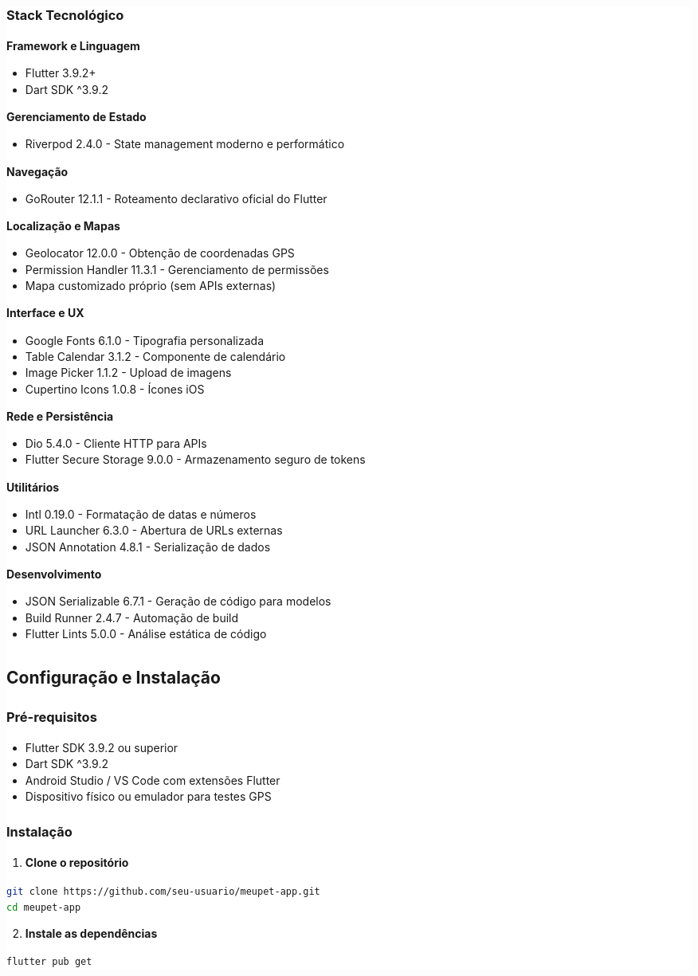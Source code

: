 ### Stack Tecnológico

**Framework e Linguagem**
- Flutter 3.9.2+
- Dart SDK ^3.9.2

**Gerenciamento de Estado**
- Riverpod 2.4.0 - State management moderno e performático

**Navegação**
- GoRouter 12.1.1 - Roteamento declarativo oficial do Flutter

**Localização e Mapas**
- Geolocator 12.0.0 - Obtenção de coordenadas GPS
- Permission Handler 11.3.1 - Gerenciamento de permissões
- Mapa customizado próprio (sem APIs externas)

**Interface e UX**
- Google Fonts 6.1.0 - Tipografia personalizada
- Table Calendar 3.1.2 - Componente de calendário
- Image Picker 1.1.2 - Upload de imagens
- Cupertino Icons 1.0.8 - Ícones iOS

**Rede e Persistência**
- Dio 5.4.0 - Cliente HTTP para APIs
- Flutter Secure Storage 9.0.0 - Armazenamento seguro de tokens

**Utilitários**
- Intl 0.19.0 - Formatação de datas e números
- URL Launcher 6.3.0 - Abertura de URLs externas
- JSON Annotation 4.8.1 - Serialização de dados

**Desenvolvimento**
- JSON Serializable 6.7.1 - Geração de código para modelos
- Build Runner 2.4.7 - Automação de build
- Flutter Lints 5.0.0 - Análise estática de código

## Configuração e Instalação

### Pré-requisitos
- Flutter SDK 3.9.2 ou superior
- Dart SDK ^3.9.2
- Android Studio / VS Code com extensões Flutter
- Dispositivo físico ou emulador para testes GPS

### Instalação

1. **Clone o repositório**
```bash
git clone https://github.com/seu-usuario/meupet-app.git
cd meupet-app
```

2. **Instale as dependências**
```bash
flutter pub get
```
